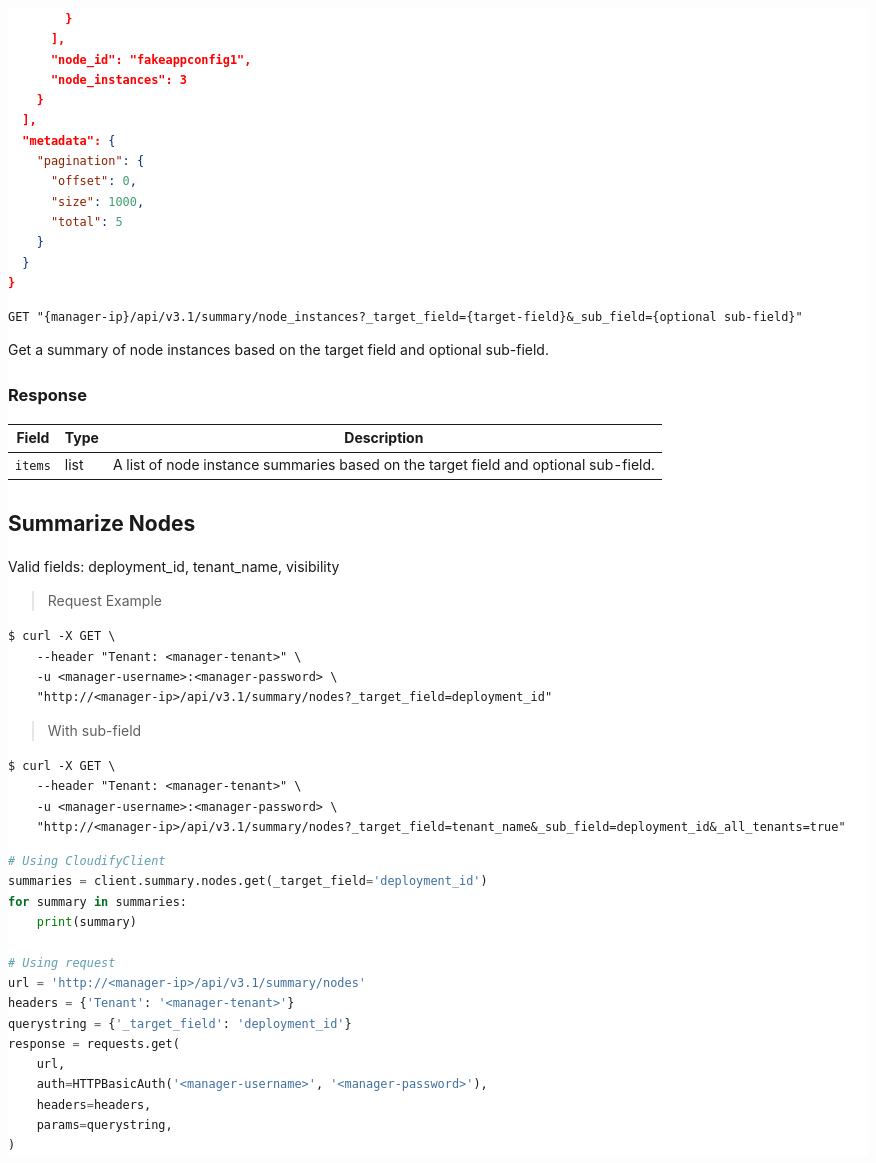 ```json
        }
      ],
      "node_id": "fakeappconfig1",
      "node_instances": 3
    }
  ],
  "metadata": {
    "pagination": {
      "offset": 0,
      "size": 1000,
      "total": 5
    }
  }
}
```

`GET "{manager-ip}/api/v3.1/summary/node_instances?_target_field={target-field}&_sub_field={optional sub-field}"`

Get a summary of node instances based on the target field and optional sub-field.

### Response

Field | Type | Description
--------- | ------- | -------
`items` | list | A list of node instance summaries based on the target field and optional sub-field.

## Summarize Nodes

Valid fields: deployment_id, tenant_name, visibility

> Request Example

```shell
$ curl -X GET \
    --header "Tenant: <manager-tenant>" \
    -u <manager-username>:<manager-password> \
    "http://<manager-ip>/api/v3.1/summary/nodes?_target_field=deployment_id"
```

> With sub-field

```shell
$ curl -X GET \
    --header "Tenant: <manager-tenant>" \
    -u <manager-username>:<manager-password> \
    "http://<manager-ip>/api/v3.1/summary/nodes?_target_field=tenant_name&_sub_field=deployment_id&_all_tenants=true"
```

```python
# Using CloudifyClient
summaries = client.summary.nodes.get(_target_field='deployment_id')
for summary in summaries:
    print(summary)

# Using request
url = 'http://<manager-ip>/api/v3.1/summary/nodes'
headers = {'Tenant': '<manager-tenant>'}
querystring = {'_target_field': 'deployment_id'}
response = requests.get(
    url,
    auth=HTTPBasicAuth('<manager-username>', '<manager-password>'),
    headers=headers,
    params=querystring,
)
```